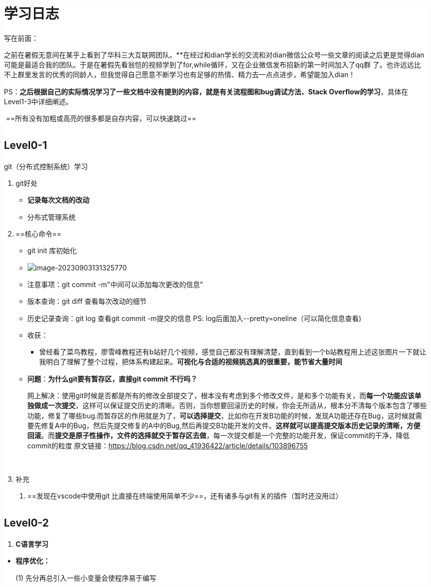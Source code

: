 # 学习日志

写在前面：

​		之前在暑假无意间在某乎上看到了华科三大互联网团队。**在经过和dian学长的交流和对dian微信公众号一些文章的阅读之后更是觉得dian可能是最适合我的团队。于是在暑假先看翁恺的视频学到了for,while循环，又在企业微信发布招新的第一时间加入了qq群		了。也许远远比不上群里发言的优秀的同龄人，但我觉得自己愿意不断学习也有足够的热情、精力去一点点进步，希望能加入dian！

PS：**之后根据自己的实际情况学习了一些文档中没有提到的内容，就是有关流程图和bug调试方法、Stack Overflow的学习**，具体在Level1-3中详细阐述。

​	==所有没有加粗或高亮的很多都是自存内容，可以快速跳过==

## Level0-1

git（分布式控制系统）学习

1. git好处  

   * **记录每次文档的改动**

   * 分布式管理系统

2. ==核心命令==

   * git init 库初始化

   * ![image-20230903131325770](C:\Users\86150\AppData\Roaming\Typora\typora-user-images\image-20230903131325770.png)

   * 注意事项：git commit -m"中间可以添加每次更改的信息"

   * 版本查询：git diff  查看每次改动的细节

   * 历史记录查询：git log 查看git commit -m提交的信息
            PS: log后面加入--pretty=oneline（可以简化信息查看)

   * 收获：
        * 曾经看了菜鸟教程，廖雪峰教程还有b站好几个视频，感觉自己都没有理解清楚，直到看到一个b站教程用上述这张图片一下就让我明白了理解了整个过程，把体系构建起来。**可视化与合适的视频挑选真的很重要，能节省大量时间**

   * **问题**：**为什么git要有暂存区，直接git commit 不行吗？**

        网上解决：使用git时候是否都是所有的修改全部提交了，根本没有考虑到多个修改文件，是和多个功能有关，而**每一个功能应该单独做成一次提交**，这样可以保证提交历史的清晰。否则，当你想要回滚历史的时候，你会无所适从，根本分不清每个版本包含了哪些功能，修复了哪些bug.而暂存区的作用就是为了，**可以选择提交**，比如你在开发B功能的时候，发现A功能还存在Bug，这时候就需要先修复A中的Bug，然后先提交修复的A中的Bug,然后再提交B功能开发的文件。**这样就可以提高提交版本历史记录的清晰，方便回滚**。而**提交是原子性操作，文件的选择就交于暂存区去做**，每一次提交都是一个完整的功能开发，保证commit的干净，降低commit的粒度
        原文链接：https://blog.csdn.net/qq_41936422/article/details/103896755

        ​		

3. 补充

   1. ==发现在vscode中使用git 比直接在终端使用简单不少==，还有诸多与git有关的插件（暂时还没用过）
## Level0-2
1. **C语言学习**

* **程序优化：**

  (1) 先分再总引入一些小变量会使程序易于编写
